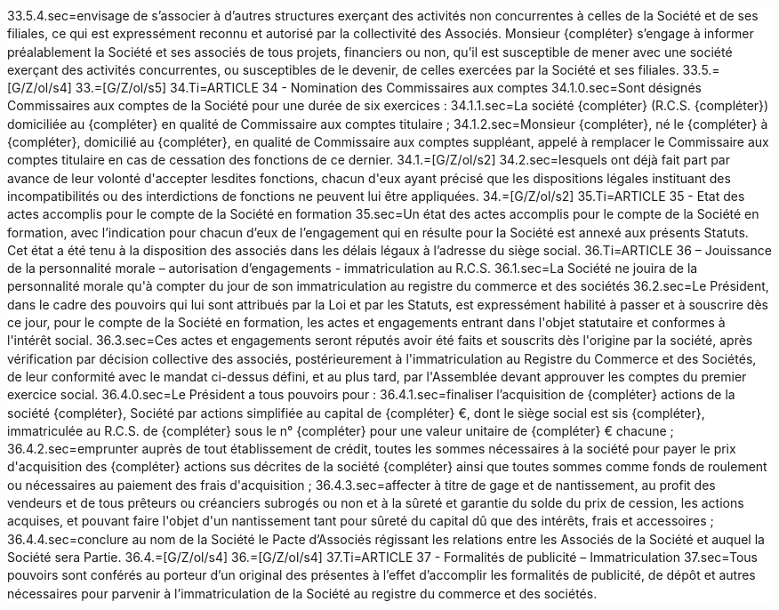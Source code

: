 33.5.4.sec=envisage de s’associer à d’autres structures exerçant des activités non concurrentes à celles de la Société et de ses filiales, ce qui est expressément reconnu et autorisé par la collectivité des Associés. Monsieur {compléter} s’engage à informer préalablement la Société et ses associés de tous projets, financiers ou non, qu’il est susceptible de mener avec une société exerçant des activités concurrentes, ou susceptibles de le devenir, de celles exercées par la Société et ses filiales.
33.5.=[G/Z/ol/s4]
33.=[G/Z/ol/s5]
34.Ti=ARTICLE 34 - Nomination des Commissaires aux comptes
34.1.0.sec=Sont désignés Commissaires aux comptes de la Société pour une durée de six exercices :
34.1.1.sec=La société {compléter} (R.C.S. {compléter}) domiciliée au {compléter}  en qualité de Commissaire aux comptes titulaire ; 
34.1.2.sec=Monsieur {compléter}, né le {compléter} à {compléter}, domicilié au {compléter}, en qualité de Commissaire aux comptes suppléant, appelé à remplacer le Commissaire aux comptes titulaire en cas de cessation des fonctions de ce dernier.
34.1.=[G/Z/ol/s2]
34.2.sec=lesquels ont déjà fait part par avance de leur volonté d'accepter lesdites fonctions, chacun d'eux ayant précisé que les dispositions légales instituant des incompatibilités ou des interdictions de fonctions ne peuvent lui être appliquées.
34.=[G/Z/ol/s2]
35.Ti=ARTICLE 35 - Etat des actes accomplis pour le compte de la Société en formation
35.sec=Un état des actes accomplis pour le compte de la Société en formation, avec l’indication pour chacun d’eux de l’engagement qui en résulte pour la Société est annexé aux présents Statuts. Cet état a été tenu à la disposition des associés dans les délais légaux à l’adresse du siège social.
36.Ti=ARTICLE 36 – Jouissance de la personnalité morale – autorisation d’engagements - immatriculation au R.C.S.
36.1.sec=La Société ne jouira de la personnalité morale qu'à compter du jour de son immatriculation au registre du commerce et des sociétés 
36.2.sec=Le Président, dans le cadre des pouvoirs qui lui sont attribués par la Loi et par les Statuts, est expressément habilité à passer et à souscrire dès ce jour, pour le compte de la Société en formation, les actes et engagements entrant dans l'objet statutaire et conformes à l'intérêt social.
36.3.sec=Ces actes et engagements seront réputés avoir été faits et souscrits dès l'origine par la société, après vérification par décision collective des associés, postérieurement à l'immatriculation au Registre du Commerce et des Sociétés, de leur conformité avec le mandat ci-dessus défini, et au plus tard, par l'Assemblée devant approuver les comptes du premier exercice social.
36.4.0.sec=Le Président a tous pouvoirs pour :
36.4.1.sec=finaliser l’acquisition de {compléter} actions de la société {compléter}, Société par actions simplifiée au capital de {compléter} €, dont le siège social est sis {compléter}, immatriculée au R.C.S. de {compléter} sous le n° {compléter} pour une valeur unitaire de {compléter} € chacune ;
36.4.2.sec=emprunter auprès de tout établissement de crédit, toutes les sommes nécessaires à la société pour payer le prix d'acquisition des {compléter} actions sus décrites de la société {compléter} ainsi que toutes sommes comme fonds de roulement ou nécessaires au paiement des frais d'acquisition ;
36.4.3.sec=affecter à titre de gage et de nantissement, au profit des vendeurs et de tous prêteurs ou créanciers subrogés ou non et à la sûreté et garantie du solde du prix de cession, les actions acquises, et pouvant faire l'objet d'un nantissement tant pour sûreté du capital dû que des intérêts, frais et accessoires ;
36.4.4.sec=conclure au nom de la Société le Pacte d’Associés régissant les relations entre les Associés de la Société et auquel la Société sera Partie. 
36.4.=[G/Z/ol/s4]
36.=[G/Z/ol/s4]
37.Ti=ARTICLE 37 - Formalités de publicité – Immatriculation
37.sec=Tous pouvoirs sont conférés au porteur d’un original des présentes à l’effet d’accomplir les formalités de publicité, de dépôt et autres nécessaires pour parvenir à l’immatriculation de la Société au registre du commerce et des sociétés.
